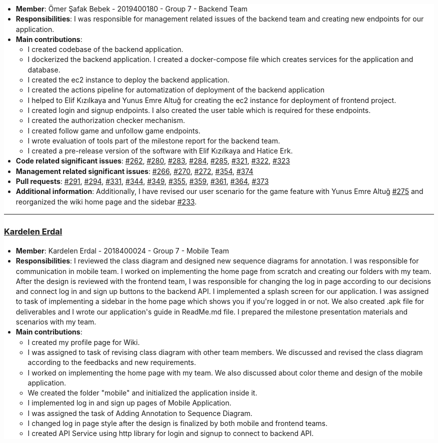 - **Member**: Ömer Şafak Bebek - 2019400180 - Group 7 - Backend Team
- **Responsibilities**: I was responsible for management related issues of the backend team and creating new endpoints for our application.
- **Main contributions**:
  - I created codebase of the backend application.
  - I dockerized the backend application. I created a docker-compose file which creates services for the application and database.
  - I created the ec2 instance to deploy the backend application.
  - I created the actions pipeline for automatization of deployment of the backend application
  - I helped to Elif Kızılkaya and Yunus Emre Altuğ for creating the ec2 instance for deployment of frontend project.
  - I created login and signup endpoints. I also created the user table which is required for these endpoints.
  - I created the authorization checker mechanism.
  - I created follow game and unfollow game endpoints.
  - I wrote evaluation of tools part of the milestone report for the backend team.
  - I created a pre-release version of the software with Elif Kızılkaya and Hatice Erk.
- **Code related significant issues**: [#262](https://github.com/bounswe/bounswe2023group7/issues/262), [#280](https://github.com/bounswe/bounswe2023group7/issues/280), [#283](https://github.com/bounswe/bounswe2023group7/issues/283), [#284](https://github.com/bounswe/bounswe2023group7/issues/284), [#285](https://github.com/bounswe/bounswe2023group7/issues/285), [#321](https://github.com/bounswe/bounswe2023group7/issues/321), [#322](https://github.com/bounswe/bounswe2023group7/issues/322), [#323](https://github.com/bounswe/bounswe2023group7/issues/323)
- **Management related significant issues**: [#266](https://github.com/bounswe/bounswe2023group7/issues/266), [#270](https://github.com/bounswe/bounswe2023group7/issues/270), [#272](https://github.com/bounswe/bounswe2023group7/issues/272), [#354](https://github.com/bounswe/bounswe2023group7/issues/354), [#374](https://github.com/bounswe/bounswe2023group7/issues/374)
- **Pull requests**: [#291](https://github.com/bounswe/bounswe2023group7/pull/291), [#294](https://github.com/bounswe/bounswe2023group7/pull/294), [#331](https://github.com/bounswe/bounswe2023group7/pull/331), [#344](https://github.com/bounswe/bounswe2023group7/pull/344), [#349](https://github.com/bounswe/bounswe2023group7/pull/349), [#355](https://github.com/bounswe/bounswe2023group7/pull/355), [#359](https://github.com/bounswe/bounswe2023group7/pull/359), [#361](https://github.com/bounswe/bounswe2023group7/pull/361), [#364](https://github.com/bounswe/bounswe2023group7/pull/364), [#373](https://github.com/bounswe/bounswe2023group7/pull/373)
- **Additional information**: Additionally, I have revised our user scenario for the game feature with Yunus Emre Altuğ [#275](https://github.com/bounswe/bounswe2023group7/issues/275) and reorganized the wiki home page and the sidebar [#233](https://github.com/bounswe/bounswe2023group7/issues/233).

---

### [Kardelen Erdal](https://github.com/bounswe/bounswe2023group7/wiki/Individual-Contribution-Report-(Kardelen-Erdal)) <a name="kardelen-erdal" />

- **Member**: Kardelen Erdal - 2018400024 - Group 7 - Mobile Team
- **Responsibilities**: I reviewed the class diagram and designed new sequence diagrams for annotation. I was responsible for communication in mobile team. I worked on implementing the home page from scratch and creating our folders with my team. After the design is reviewed with the frontend team, I was responsible for changing the log in page according to our decisions and connect log in and sign up buttons to the backend API. I implemented a splash screen for our application. I was assigned to task of implementing a sidebar in the home page which shows you if you're logged in or not. We also created .apk file for deliverables and I wrote our application's guide in ReadMe.md file. I prepared the milestone presentation materials and scenarios with my team.
- **Main contributions**:
  - I created my profile page for Wiki.
  - I was assigned to task of revising class diagram with other team members. We discussed and revised the class diagram according to the feedbacks and new requirements.
  - I worked on implementing the home page with my team. We also discussed about color theme and design of the mobile application.
  - We created the folder "mobile" and initialized the application inside it.
  - I implemented log in and sign up pages of Mobile Application.
  - I was assigned the task of Adding Annotation to Sequence Diagram.
  - I changed log in page style after the design is finalized by both mobile and frontend teams.
  - I created API Service using http library for login and signup to connect to backend API.